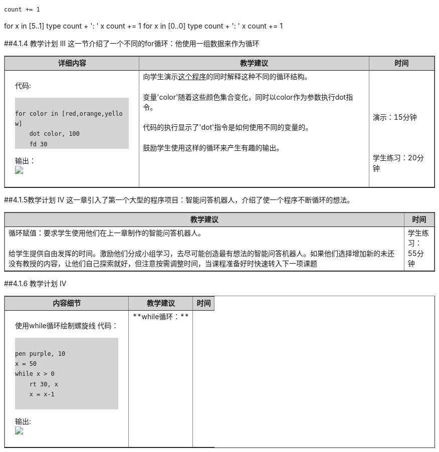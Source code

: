 	count += 1
for x in [5..1]
	type count + ': ' x
	count += 1
for x in [0..0]
	type count + ': ' x
	count += 1
	</code></pre>
</td>
</tr>
</table>
##4.1.4 教学计划 III
这一节介绍了一个不同的for循环：他使用一组数据来作为循环
<table border="1" cellspacing="0">
<tr style="background:lightgray"><th>详细内容</th><th>教学建议</th><th>时间</th></tr>
<tr>
	<td style="padding:20px">
	代码:<pre style="background:lightgray"><code>
for color in [red,orange,yellow]
	dot color, 100
	fd 30 
</code></pre>
输出：<br>
<img src="images/4/orange_color.png">
	</td>
	<td>
	向学生演示<a href="http://teachersguide.pencilcode.net./edit/chapter4/rainbowCircles">这个程序</a>的同时解释这种不同的循环结构。<br><br>变量'color'随着这些颜色集合变化，同时以color作为参数执行dot指令。<br><br>代码的执行显示了'dot'指令是如何使用不同的变量的。<br><br>鼓励学生使用这样的循环来产生有趣的输出。
	</td>
	<td>
	<br><br><br><br>演示：15分钟
	<br><br><br><br>学生练习：20分钟
	</td>
</tr>
</table>
##4.1.5教学计划 IV
这一章引入了第一个大型的程序项目：智能问答机器人，介绍了使一个程序不断循环的想法。
<table  border="1" cellspacing="0">
<tr style="background:lightgray"><th>教学建议</th><th>时间</th></tr>
<tr><td>循环赋值：要求学生使用他们在上一章制作的智能问答机器人。<br><br>给学生提供自由发挥的时间。激励他们分成小组学习，去尽可能创造最有想法的智能问答机器人。如果他们选择增加新的未还没有教授的内容，让他们自己探索就好，但注意按需调整时间，当课程准备好时快速转入下一项课题</td><td>学生练习：<br>55分钟</td></tr>
</table>
##4.1.6 教学计划 IV
<table border="1" cellspacing="0">
<tr style="background:lightgray"><th>内容细节</th><th>教学建议</th><th>时间</th></tr>
<tr>
	<td style="padding:20px">
	使用while循环绘制螺旋线
	代码：
	<pre style="background:lightgray"><code>
pen purple, 10
x = 50
while x > 0
	rt 30, x
	x = x-1
	</code></pre>
	输出:<br>
	<img src="images/4/spiral_line.png">
	</td>
	<td>
	**while循环：**<br>